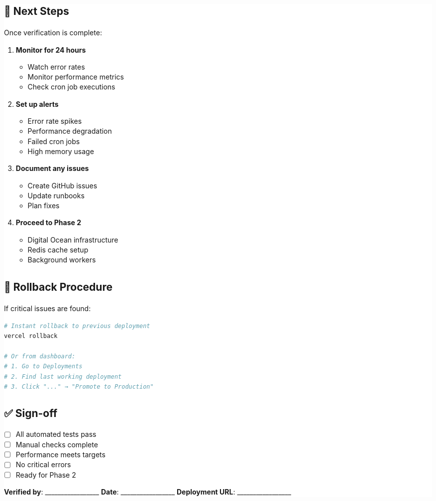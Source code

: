 ## 🎯 Next Steps

Once verification is complete:

1. **Monitor for 24 hours**
   - Watch error rates
   - Monitor performance metrics
   - Check cron job executions

2. **Set up alerts**
   - Error rate spikes
   - Performance degradation
   - Failed cron jobs
   - High memory usage

3. **Document any issues**
   - Create GitHub issues
   - Update runbooks
   - Plan fixes

4. **Proceed to Phase 2**
   - Digital Ocean infrastructure
   - Redis cache setup
   - Background workers

## 🔧 Rollback Procedure

If critical issues are found:

```bash
# Instant rollback to previous deployment
vercel rollback

# Or from dashboard:
# 1. Go to Deployments
# 2. Find last working deployment
# 3. Click "..." → "Promote to Production"
```

## ✅ Sign-off

- [ ] All automated tests pass
- [ ] Manual checks complete
- [ ] Performance meets targets
- [ ] No critical errors
- [ ] Ready for Phase 2

**Verified by**: _________________
**Date**: _________________
**Deployment URL**: _________________